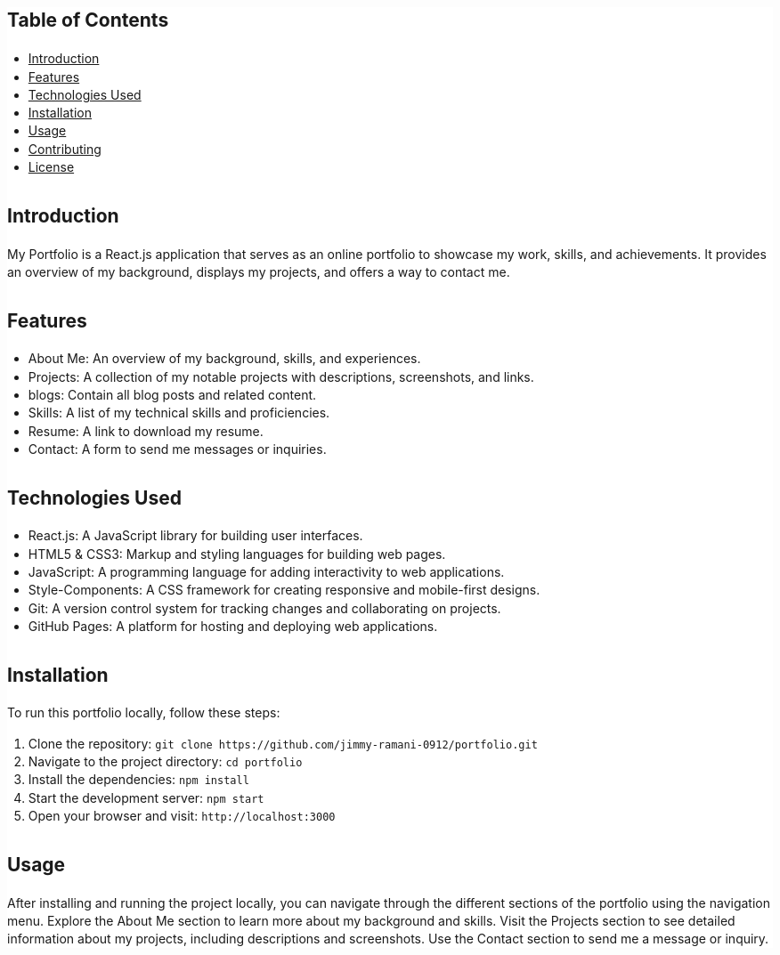 ## Table of Contents

- [Introduction](#introduction)
- [Features](#features)
- [Technologies Used](#technologies-used)
- [Installation](#installation)
- [Usage](#usage)
- [Contributing](#contributing)
- [License](#license)

## Introduction

My Portfolio is a React.js application that serves as an online portfolio to showcase my work, skills, and achievements. It provides an overview of my background, displays my projects, and offers a way to contact me.

## Features

- About Me: An overview of my background, skills, and experiences.
- Projects: A collection of my notable projects with descriptions, screenshots, and links.
- blogs: Contain all blog posts and related content.
- Skills: A list of my technical skills and proficiencies.
- Resume: A link to download my resume.
- Contact: A form to send me messages or inquiries.

## Technologies Used

- React.js: A JavaScript library for building user interfaces.
- HTML5 & CSS3: Markup and styling languages for building web pages.
- JavaScript: A programming language for adding interactivity to web applications.
- Style-Components: A CSS framework for creating responsive and mobile-first designs.
- Git: A version control system for tracking changes and collaborating on projects.
- GitHub Pages: A platform for hosting and deploying web applications.

## Installation

To run this portfolio locally, follow these steps:

1. Clone the repository: `git clone https://github.com/jimmy-ramani-0912/portfolio.git`
2. Navigate to the project directory: `cd portfolio`
3. Install the dependencies: `npm install`
4. Start the development server: `npm start`
5. Open your browser and visit: `http://localhost:3000`

## Usage

After installing and running the project locally, you can navigate through the different sections of the portfolio using the navigation menu. Explore the About Me section to learn more about my background and skills. Visit the Projects section to see detailed information about my projects, including descriptions and screenshots. Use the Contact section to send me a message or inquiry.
